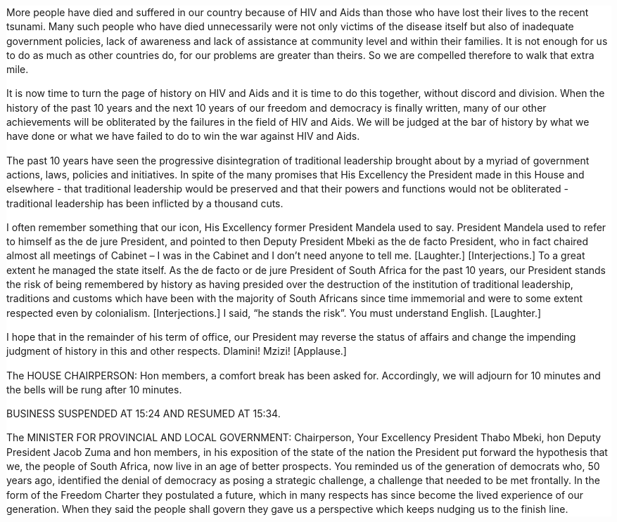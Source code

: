 More people have died and suffered in our country because of HIV and Aids
than those who have lost their lives to the recent tsunami. Many such
people who have died unnecessarily were not only victims of the disease
itself but also of inadequate government policies, lack of awareness and
lack of assistance at community level and within their families. It is not
enough for us to do as much as other countries do, for our problems are
greater than theirs. So we are compelled therefore to walk that extra mile.

It is now time to turn the page of history on HIV and Aids and it is time
to do this together, without discord and division. When the history of the
past 10 years and the next 10 years of our freedom and democracy is finally
written, many of our other achievements will be obliterated by the failures
in the field of HIV and Aids. We will be judged at the bar of history by
what we have done or what we have failed to do to win the war against HIV
and Aids.

The past 10 years have seen the progressive disintegration of traditional
leadership brought about by a myriad of government actions, laws, policies
and initiatives. In spite of the many promises that His Excellency the
President made in this House and elsewhere - that traditional leadership
would be preserved and that their powers and functions would not be
obliterated - traditional leadership has been inflicted by a thousand cuts.

I often remember something that our icon, His Excellency former President
Mandela used to say. President Mandela used to refer to himself as the de
jure President, and pointed to then Deputy President Mbeki as the de facto
President, who in fact chaired almost all meetings of Cabinet – I was in
the Cabinet and I don’t need anyone to tell me. [Laughter.]
[Interjections.] To a great extent he managed the state itself. As the de
facto or de jure President of South Africa for the past 10 years, our
President stands the risk of being remembered by history as having presided
over the destruction of the institution of traditional leadership,
traditions and customs which have been with the majority of South Africans
since time immemorial and were to some extent respected even by
colonialism. [Interjections.] I said, “he stands the risk”. You must
understand English. [Laughter.]

I hope that in the remainder of his term of office, our President may
reverse the status of affairs and change the impending judgment of history
in this and other respects. Dlamini! Mzizi! [Applause.]

The HOUSE CHAIRPERSON: Hon members, a comfort break has been asked for.
Accordingly, we will adjourn for 10 minutes and the bells will be rung
after 10 minutes.

BUSINESS SUSPENDED AT 15:24 AND RESUMED AT 15:34.

The MINISTER FOR PROVINCIAL AND LOCAL GOVERNMENT: Chairperson, Your
Excellency President Thabo Mbeki, hon Deputy President Jacob Zuma and hon
members, in his exposition of the state of the nation the President put
forward the hypothesis that we, the people of South Africa, now live in an
age of better prospects. You reminded us of the generation of democrats
who, 50 years ago, identified the denial of democracy as posing a strategic
challenge, a challenge that needed to be met frontally. In the form of the
Freedom Charter they postulated a future, which in many respects has since
become the lived experience of our generation. When they said the people
shall govern they gave us a perspective which keeps nudging us to the
finish line.
